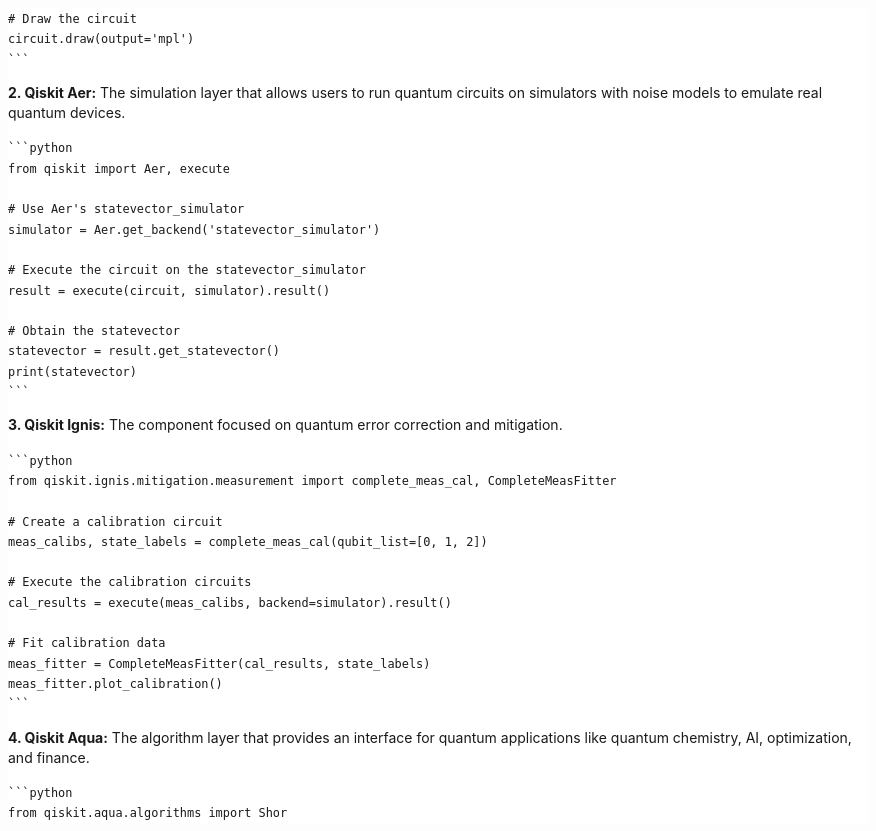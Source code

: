     # Draw the circuit
    circuit.draw(output='mpl')
    ```

**2. Qiskit Aer:**
  The simulation layer that allows users to run quantum circuits on simulators with noise models to emulate real quantum devices.

    ```python
    from qiskit import Aer, execute
    
    # Use Aer's statevector_simulator
    simulator = Aer.get_backend('statevector_simulator')
    
    # Execute the circuit on the statevector_simulator
    result = execute(circuit, simulator).result()
    
    # Obtain the statevector
    statevector = result.get_statevector()
    print(statevector)
    ```

**3. Qiskit Ignis:**
  The component focused on quantum error correction and mitigation.

    ```python
    from qiskit.ignis.mitigation.measurement import complete_meas_cal, CompleteMeasFitter
    
    # Create a calibration circuit
    meas_calibs, state_labels = complete_meas_cal(qubit_list=[0, 1, 2])
    
    # Execute the calibration circuits
    cal_results = execute(meas_calibs, backend=simulator).result()
    
    # Fit calibration data
    meas_fitter = CompleteMeasFitter(cal_results, state_labels)
    meas_fitter.plot_calibration()
    ```

**4. Qiskit Aqua:**
  The algorithm layer that provides an interface for quantum applications like quantum chemistry, AI, optimization, and finance.

    ```python
    from qiskit.aqua.algorithms import Shor
    